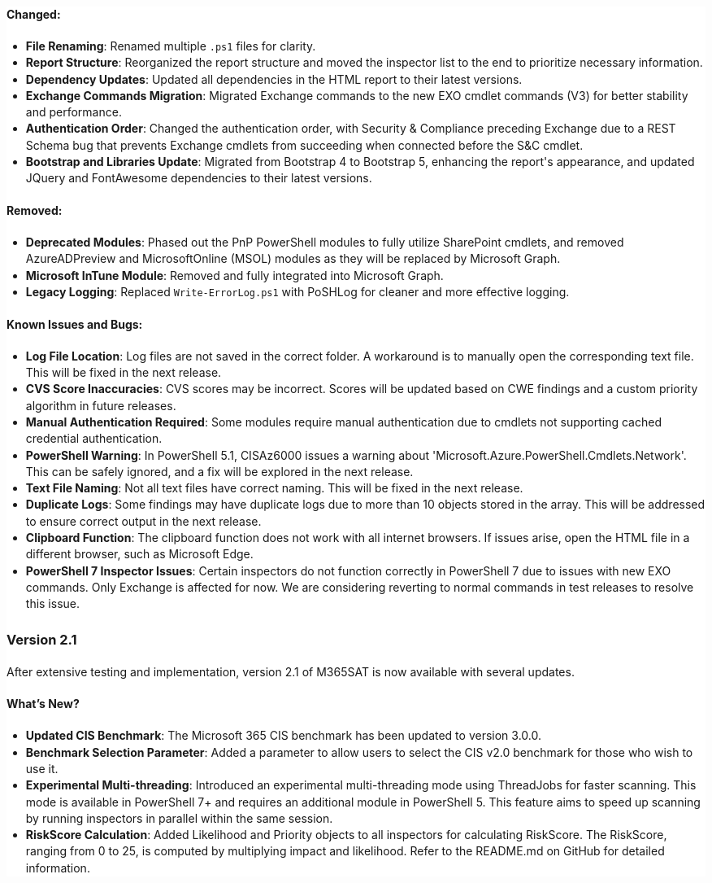 #### Changed:
- **File Renaming**: Renamed multiple `.ps1` files for clarity.
- **Report Structure**: Reorganized the report structure and moved the inspector list to the end to prioritize necessary information.
- **Dependency Updates**: Updated all dependencies in the HTML report to their latest versions.
- **Exchange Commands Migration**: Migrated Exchange commands to the new EXO cmdlet commands (V3) for better stability and performance.
- **Authentication Order**: Changed the authentication order, with Security & Compliance preceding Exchange due to a REST Schema bug that prevents Exchange cmdlets from succeeding when connected before the S&C cmdlet.
- **Bootstrap and Libraries Update**: Migrated from Bootstrap 4 to Bootstrap 5, enhancing the report's appearance, and updated JQuery and FontAwesome dependencies to their latest versions.

#### Removed:
- **Deprecated Modules**: Phased out the PnP PowerShell modules to fully utilize SharePoint cmdlets, and removed AzureADPreview and MicrosoftOnline (MSOL) modules as they will be replaced by Microsoft Graph.
- **Microsoft InTune Module**: Removed and fully integrated into Microsoft Graph.
- **Legacy Logging**: Replaced `Write-ErrorLog.ps1` with PoSHLog for cleaner and more effective logging.

#### Known Issues and Bugs:
- **Log File Location**: Log files are not saved in the correct folder. A workaround is to manually open the corresponding text file. This will be fixed in the next release.
- **CVS Score Inaccuracies**: CVS scores may be incorrect. Scores will be updated based on CWE findings and a custom priority algorithm in future releases.
- **Manual Authentication Required**: Some modules require manual authentication due to cmdlets not supporting cached credential authentication.
- **PowerShell Warning**: In PowerShell 5.1, CISAz6000 issues a warning about 'Microsoft.Azure.PowerShell.Cmdlets.Network'. This can be safely ignored, and a fix will be explored in the next release.
- **Text File Naming**: Not all text files have correct naming. This will be fixed in the next release.
- **Duplicate Logs**: Some findings may have duplicate logs due to more than 10 objects stored in the array. This will be addressed to ensure correct output in the next release.
- **Clipboard Function**: The clipboard function does not work with all internet browsers. If issues arise, open the HTML file in a different browser, such as Microsoft Edge.
- **PowerShell 7 Inspector Issues**: Certain inspectors do not function correctly in PowerShell 7 due to issues with new EXO commands. Only Exchange is affected for now. We are considering reverting to normal commands in test releases to resolve this issue.

### Version 2.1

After extensive testing and implementation, version 2.1 of M365SAT is now available with several updates.

#### What’s New?
- **Updated CIS Benchmark**: The Microsoft 365 CIS benchmark has been updated to version 3.0.0.
- **Benchmark Selection Parameter**: Added a parameter to allow users to select the CIS v2.0 benchmark for those who wish to use it.
- **Experimental Multi-threading**: Introduced an experimental multi-threading mode using ThreadJobs for faster scanning. This mode is available in PowerShell 7+ and requires an additional module in PowerShell 5. This feature aims to speed up scanning by running inspectors in parallel within the same session.
- **RiskScore Calculation**: Added Likelihood and Priority objects to all inspectors for calculating RiskScore. The RiskScore, ranging from 0 to 25, is computed by multiplying impact and likelihood. Refer to the README.md on GitHub for detailed information.

